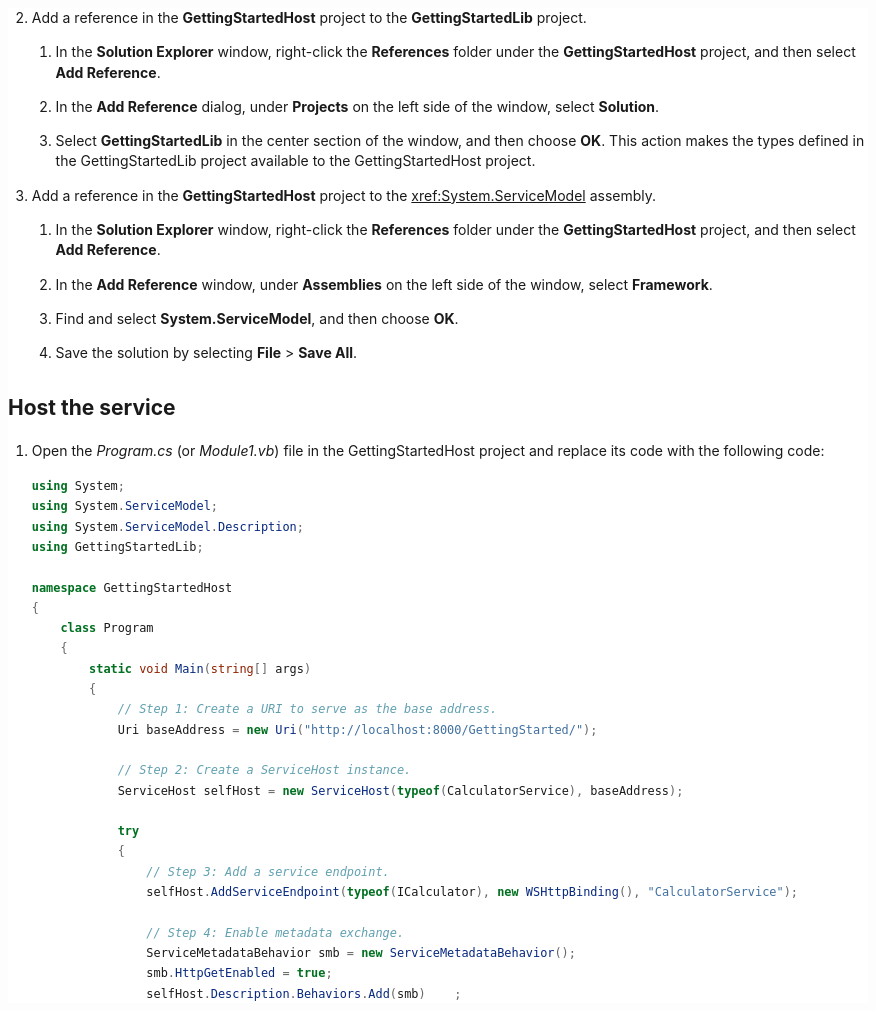 2. Add a reference in the **GettingStartedHost** project to the **GettingStartedLib** project. 

    1. In the **Solution Explorer** window, right-click the **References** folder under the **GettingStartedHost** project, and then select **Add Reference**. 

    2. In the **Add Reference** dialog, under **Projects** on the left side of the window, select **Solution**. 
 
    3. Select **GettingStartedLib** in the center section of the window, and then choose **OK**. This action makes the types defined in the GettingStartedLib project available to the GettingStartedHost project.

3. Add a reference in the **GettingStartedHost** project to the <xref:System.ServiceModel> assembly. 

    1. In the **Solution Explorer** window, right-click the **References** folder under the **GettingStartedHost** project, and then select **Add Reference**.
    
    2. In the **Add Reference** window, under **Assemblies** on the left side of the window, select **Framework**. 

    3. Find and select **System.ServiceModel**, and then choose **OK**. 
    
    4. Save the solution by selecting **File** > **Save All**.

## Host the service

1. Open the *Program.cs* (or *Module1.vb*) file in the GettingStartedHost project and replace its code with the following code:

    ```csharp
    using System;
    using System.ServiceModel;
    using System.ServiceModel.Description;
    using GettingStartedLib;

    namespace GettingStartedHost
    {
        class Program
        {
            static void Main(string[] args)
            {
                // Step 1: Create a URI to serve as the base address.
                Uri baseAddress = new Uri("http://localhost:8000/GettingStarted/");

                // Step 2: Create a ServiceHost instance.
                ServiceHost selfHost = new ServiceHost(typeof(CalculatorService), baseAddress);

                try
                {
                    // Step 3: Add a service endpoint.
                    selfHost.AddServiceEndpoint(typeof(ICalculator), new WSHttpBinding(), "CalculatorService");

                    // Step 4: Enable metadata exchange.
                    ServiceMetadataBehavior smb = new ServiceMetadataBehavior();
                    smb.HttpGetEnabled = true;
                    selfHost.Description.Behaviors.Add(smb)    ;
